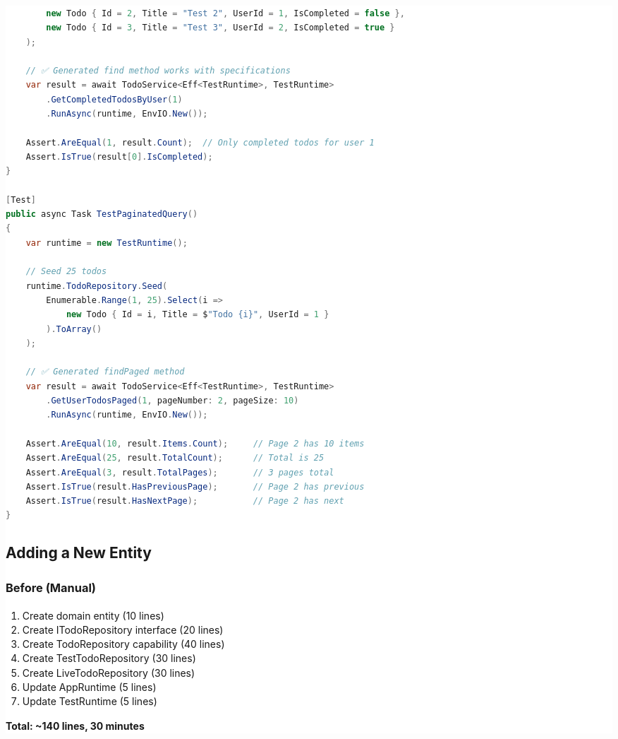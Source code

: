 ```csharp
        new Todo { Id = 2, Title = "Test 2", UserId = 1, IsCompleted = false },
        new Todo { Id = 3, Title = "Test 3", UserId = 2, IsCompleted = true }
    );

    // ✅ Generated find method works with specifications
    var result = await TodoService<Eff<TestRuntime>, TestRuntime>
        .GetCompletedTodosByUser(1)
        .RunAsync(runtime, EnvIO.New());

    Assert.AreEqual(1, result.Count);  // Only completed todos for user 1
    Assert.IsTrue(result[0].IsCompleted);
}

[Test]
public async Task TestPaginatedQuery()
{
    var runtime = new TestRuntime();

    // Seed 25 todos
    runtime.TodoRepository.Seed(
        Enumerable.Range(1, 25).Select(i =>
            new Todo { Id = i, Title = $"Todo {i}", UserId = 1 }
        ).ToArray()
    );

    // ✅ Generated findPaged method
    var result = await TodoService<Eff<TestRuntime>, TestRuntime>
        .GetUserTodosPaged(1, pageNumber: 2, pageSize: 10)
        .RunAsync(runtime, EnvIO.New());

    Assert.AreEqual(10, result.Items.Count);     // Page 2 has 10 items
    Assert.AreEqual(25, result.TotalCount);      // Total is 25
    Assert.AreEqual(3, result.TotalPages);       // 3 pages total
    Assert.IsTrue(result.HasPreviousPage);       // Page 2 has previous
    Assert.IsTrue(result.HasNextPage);           // Page 2 has next
}
```

## Adding a New Entity

### Before (Manual)
1. Create domain entity (10 lines)
2. Create ITodoRepository interface (20 lines)
3. Create TodoRepository capability (40 lines)
4. Create TestTodoRepository (30 lines)
5. Create LiveTodoRepository (30 lines)
6. Update AppRuntime (5 lines)
7. Update TestRuntime (5 lines)

**Total: ~140 lines, 30 minutes**
